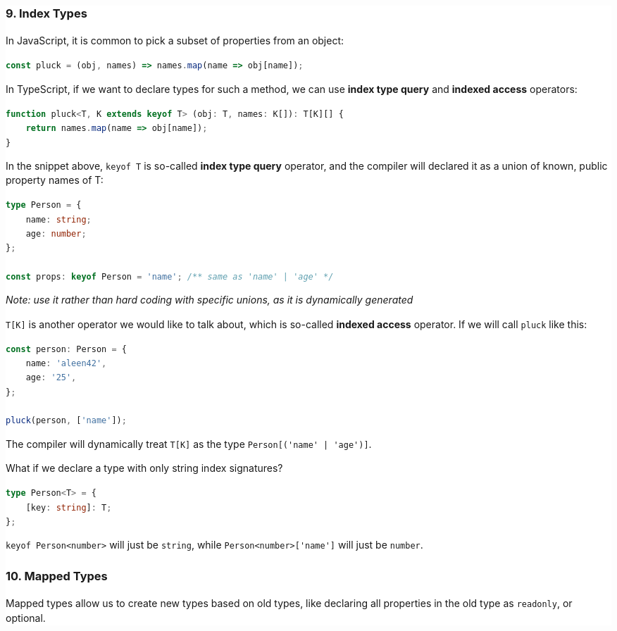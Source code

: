 ### 9. Index Types

In JavaScript, it is common to pick a subset of properties from an object:

```js
const pluck = (obj, names) => names.map(name => obj[name]);
```

In TypeScript, if we want to declare types for such a method, we can use **index type query** and **indexed access** operators:

```typescript
function pluck<T, K extends keyof T> (obj: T, names: K[]): T[K][] {
    return names.map(name => obj[name]);
}
```

In the snippet above, `keyof T` is so-called **index type query** operator, and the compiler will declared it as a union of known, public property names of T:

```typescript
type Person = {
    name: string;
    age: number;
};

const props: keyof Person = 'name'; /** same as 'name' | 'age' */
```

*Note: use it rather than hard coding with specific unions, as it is dynamically generated*

`T[K]` is another operator we would like to talk about, which is so-called **indexed access** operator. If we will call `pluck` like this:

```typescript
const person: Person = {
    name: 'aleen42',
    age: '25',
};

pluck(person, ['name']);
```

The compiler will dynamically treat `T[K]` as the type `Person[('name' | 'age')]`.

What if we declare a type with only string index signatures?

```typescript
type Person<T> = {
    [key: string]: T;
};
```

`keyof Person<number>` will just be `string`, while `Person<number>['name']` will just be `number`.

### 10. Mapped Types

Mapped types allow us to create new types based on old types, like declaring all properties in the old type as `readonly`, or optional.
